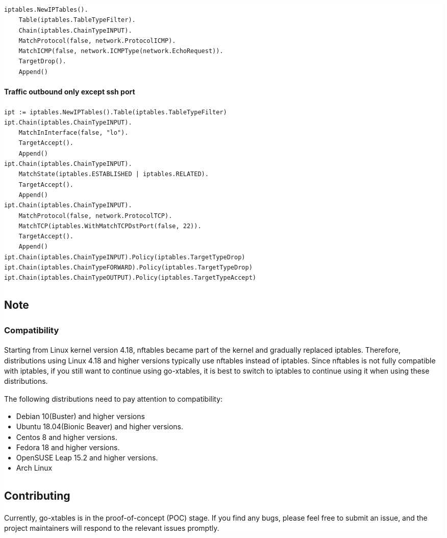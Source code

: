 ```golang
iptables.NewIPTables().
	Table(iptables.TableTypeFilter).
	Chain(iptables.ChainTypeINPUT).
	MatchProtocol(false, network.ProtocolICMP).
	MatchICMP(false, network.ICMPType(network.EchoRequest)).
	TargetDrop().
	Append()
```
#### Traffic outbound only except ssh port
```golang
ipt := iptables.NewIPTables().Table(iptables.TableTypeFilter)
ipt.Chain(iptables.ChainTypeINPUT).
	MatchInInterface(false, "lo").
	TargetAccept().
	Append()
ipt.Chain(iptables.ChainTypeINPUT).
	MatchState(iptables.ESTABLISHED | iptables.RELATED).
	TargetAccept().
	Append()
ipt.Chain(iptables.ChainTypeINPUT).
	MatchProtocol(false, network.ProtocolTCP).
	MatchTCP(iptables.WithMatchTCPDstPort(false, 22)).
	TargetAccept().
	Append()
ipt.Chain(iptables.ChainTypeINPUT).Policy(iptables.TargetTypeDrop)
ipt.Chain(iptables.ChainTypeFORWARD).Policy(iptables.TargetTypeDrop)
ipt.Chain(iptables.ChainTypeOUTPUT).Policy(iptables.TargetTypeAccept)
```
## Note

### Compatibility
Starting from Linux kernel version 4.18, nftables became part of the kernel and gradually replaced iptables. Therefore, distributions using Linux 4.18 and higher versions typically use nftables instead of iptables. Since nftables is not fully compatible with iptables, if you still want to continue using go-xtables, it is best to switch to iptables to continue using it when using these distributions.

The following distributions need to pay attention to compatibility:

* Debian 10(Buster) and higher versions
* Ubuntu 18.04(Bionic Beaver) and higher versions.
* Centos 8 and higher versions.
* Fedora 18 and higher versions.
* OpenSUSE Leap 15.2 and higher versions.
* Arch Linux

## Contributing
Currently, go-xtables is in the proof-of-concept (POC) stage. If you find any bugs, please feel free to submit an issue, and the project maintainers will respond to the relevant issues promptly.
 